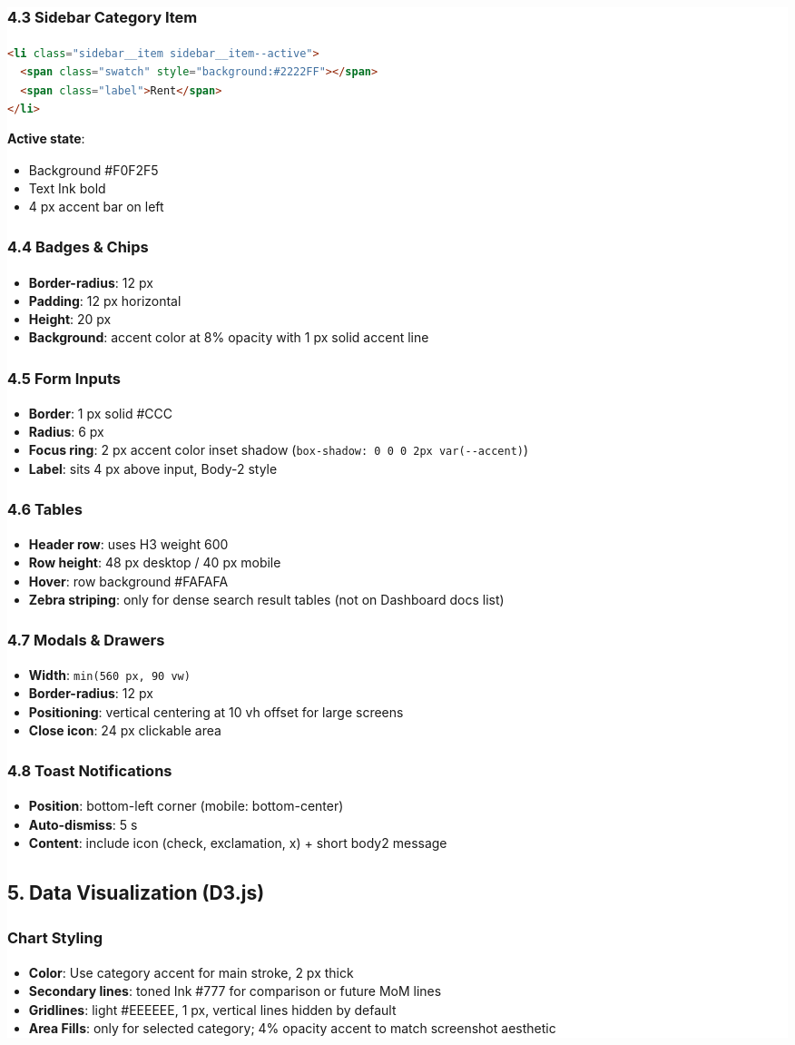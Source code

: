 ### 4.3 Sidebar Category Item

```html
<li class="sidebar__item sidebar__item--active">
  <span class="swatch" style="background:#2222FF"></span>
  <span class="label">Rent</span>
</li>
```

**Active state**: 
- Background #F0F2F5
- Text Ink bold
- 4 px accent bar on left

### 4.4 Badges & Chips
- **Border-radius**: 12 px
- **Padding**: 12 px horizontal
- **Height**: 20 px
- **Background**: accent color at 8% opacity with 1 px solid accent line

### 4.5 Form Inputs
- **Border**: 1 px solid #CCC
- **Radius**: 6 px
- **Focus ring**: 2 px accent color inset shadow (`box-shadow: 0 0 0 2px var(--accent)`)
- **Label**: sits 4 px above input, Body-2 style

### 4.6 Tables
- **Header row**: uses H3 weight 600
- **Row height**: 48 px desktop / 40 px mobile
- **Hover**: row background #FAFAFA
- **Zebra striping**: only for dense search result tables (not on Dashboard docs list)

### 4.7 Modals & Drawers
- **Width**: `min(560 px, 90 vw)`
- **Border-radius**: 12 px
- **Positioning**: vertical centering at 10 vh offset for large screens
- **Close icon**: 24 px clickable area

### 4.8 Toast Notifications
- **Position**: bottom-left corner (mobile: bottom-center)
- **Auto-dismiss**: 5 s
- **Content**: include icon (check, exclamation, x) + short body2 message

## 5. Data Visualization (D3.js)

### Chart Styling
- **Color**: Use category accent for main stroke, 2 px thick
- **Secondary lines**: toned Ink #777 for comparison or future MoM lines
- **Gridlines**: light #EEEEEE, 1 px, vertical lines hidden by default
- **Area Fills**: only for selected category; 4% opacity accent to match screenshot aesthetic
